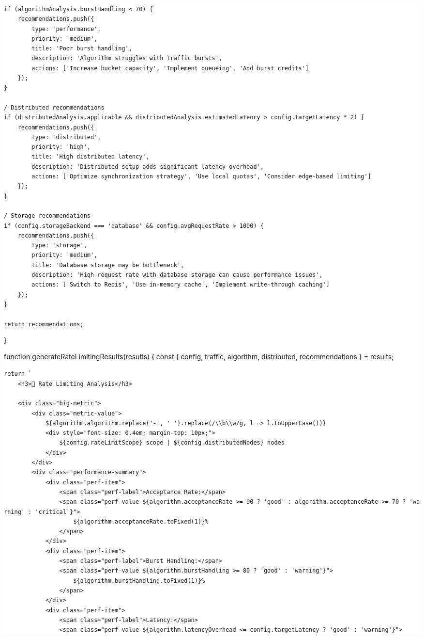     if (algorithmAnalysis.burstHandling < 70) {
        recommendations.push({
            type: 'performance',
            priority: 'medium',
            title: 'Poor burst handling',
            description: 'Algorithm struggles with traffic bursts',
            actions: ['Increase bucket capacity', 'Implement queueing', 'Add burst credits']
        });
    }
    
    / Distributed recommendations
    if (distributedAnalysis.applicable && distributedAnalysis.estimatedLatency > config.targetLatency * 2) {
        recommendations.push({
            type: 'distributed',
            priority: 'high',
            title: 'High distributed latency',
            description: 'Distributed setup adds significant latency overhead',
            actions: ['Optimize synchronization strategy', 'Use local quotas', 'Consider edge-based limiting']
        });
    }
    
    / Storage recommendations
    if (config.storageBackend === 'database' && config.avgRequestRate > 1000) {
        recommendations.push({
            type: 'storage',
            priority: 'medium',
            title: 'Database storage may be bottleneck',
            description: 'High request rate with database storage can cause performance issues',
            actions: ['Switch to Redis', 'Use in-memory cache', 'Implement write-through caching']
        });
    }
    
    return recommendations;
}

function generateRateLimitingResults(results) {
    const { config, traffic, algorithm, distributed, recommendations } = results;
    
    return `
        <h3>🚦 Rate Limiting Analysis</h3>
        
        <div class="big-metric">
            <div class="metric-value">
                ${algorithm.algorithm.replace('-', ' ').replace(/\\b\\w/g, l => l.toUpperCase())}
                <div style="font-size: 0.4em; margin-top: 10px;">
                    ${config.rateLimitScope} scope | ${config.distributedNodes} nodes
                </div>
            </div>
            <div class="performance-summary">
                <div class="perf-item">
                    <span class="perf-label">Acceptance Rate:</span>
                    <span class="perf-value ${algorithm.acceptanceRate >= 90 ? 'good' : algorithm.acceptanceRate >= 70 ? 'warning' : 'critical'}">
                        ${algorithm.acceptanceRate.toFixed(1)}%
                    </span>
                </div>
                <div class="perf-item">
                    <span class="perf-label">Burst Handling:</span>
                    <span class="perf-value ${algorithm.burstHandling >= 80 ? 'good' : 'warning'}">
                        ${algorithm.burstHandling.toFixed(1)}%
                    </span>
                </div>
                <div class="perf-item">
                    <span class="perf-label">Latency:</span>
                    <span class="perf-value ${algorithm.latencyOverhead <= config.targetLatency ? 'good' : 'warning'}">